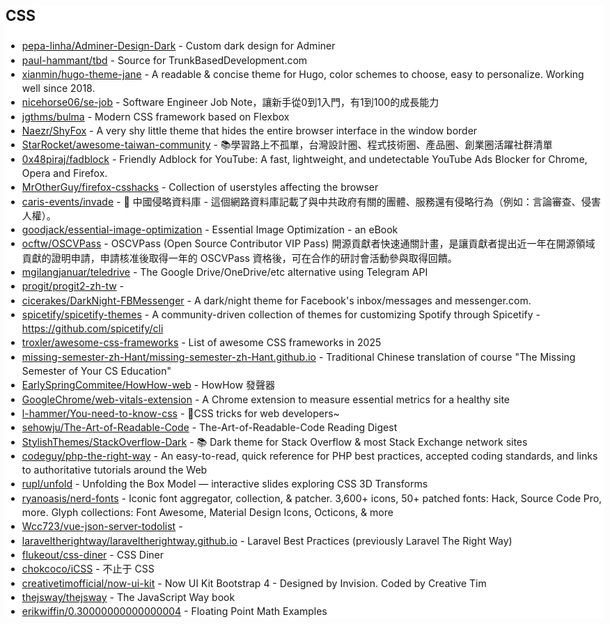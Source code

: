 ## CSS 

- [pepa-linha/Adminer-Design-Dark](https://github.com/pepa-linha/Adminer-Design-Dark) - Custom dark design for Adminer
- [paul-hammant/tbd](https://github.com/paul-hammant/tbd) - Source for TrunkBasedDevelopment.com
- [xianmin/hugo-theme-jane](https://github.com/xianmin/hugo-theme-jane) - A readable & concise theme for Hugo, color schemes to choose, easy to personalize. Working well since 2018.
- [nicehorse06/se-job](https://github.com/nicehorse06/se-job) - Software Engineer Job Note，讓新手從0到1入門，有1到100的成長能力
- [jgthms/bulma](https://github.com/jgthms/bulma) - Modern CSS framework based on Flexbox
- [Naezr/ShyFox](https://github.com/Naezr/ShyFox) - A very shy little theme that hides the entire browser interface in the window border
- [StarRocket/awesome-taiwan-community](https://github.com/StarRocket/awesome-taiwan-community) - 📚學習路上不孤單，台灣設計圈、程式技術圈、產品圈、創業圈活躍社群清單
- [0x48piraj/fadblock](https://github.com/0x48piraj/fadblock) - Friendly Adblock for YouTube: A fast, lightweight, and undetectable YouTube Ads Blocker for Chrome, Opera and Firefox.
- [MrOtherGuy/firefox-csshacks](https://github.com/MrOtherGuy/firefox-csshacks) - Collection of userstyles affecting the browser
- [caris-events/invade](https://github.com/caris-events/invade) - 👾 中國侵略資料庫 - 這個網路資料庫記載了與中共政府有關的團體、服務還有侵略行為（例如：言論審查、侵害人權）。
- [goodjack/essential-image-optimization](https://github.com/goodjack/essential-image-optimization) - Essential Image Optimization - an eBook
- [ocftw/OSCVPass](https://github.com/ocftw/OSCVPass) - OSCVPass (Open Source Contributor VIP Pass) 開源貢獻者快速通關計畫，是讓貢獻者提出近一年在開源領域貢獻的證明申請，申請核准後取得一年的 OSCVPass 資格後，可在合作的研討會活動參與取得回饋。
- [mgilangjanuar/teledrive](https://github.com/mgilangjanuar/teledrive) - The Google Drive/OneDrive/etc alternative using Telegram API
- [progit/progit2-zh-tw](https://github.com/progit/progit2-zh-tw) - 
- [cicerakes/DarkNight-FBMessenger](https://github.com/cicerakes/DarkNight-FBMessenger) - A dark/night theme for Facebook's inbox/messages and messenger.com.
- [spicetify/spicetify-themes](https://github.com/spicetify/spicetify-themes) - A community-driven collection of themes for customizing Spotify through Spicetify - https://github.com/spicetify/cli
- [troxler/awesome-css-frameworks](https://github.com/troxler/awesome-css-frameworks) - List of awesome CSS frameworks in 2025
- [missing-semester-zh-Hant/missing-semester-zh-Hant.github.io](https://github.com/missing-semester-zh-Hant/missing-semester-zh-Hant.github.io) - Traditional Chinese translation of course "The Missing Semester of Your CS Education"
- [EarlySpringCommitee/HowHow-web](https://github.com/EarlySpringCommitee/HowHow-web) - HowHow 發聲器
- [GoogleChrome/web-vitals-extension](https://github.com/GoogleChrome/web-vitals-extension) - A Chrome extension to measure essential metrics for a healthy site
- [l-hammer/You-need-to-know-css](https://github.com/l-hammer/You-need-to-know-css) - 💄CSS tricks for web developers~
- [sehowju/The-Art-of-Readable-Code](https://github.com/sehowju/The-Art-of-Readable-Code) - The-Art-of-Readable-Code Reading Digest
- [StylishThemes/StackOverflow-Dark](https://github.com/StylishThemes/StackOverflow-Dark) - 📚 Dark theme for Stack Overflow & most Stack Exchange network sites
- [codeguy/php-the-right-way](https://github.com/codeguy/php-the-right-way) - An easy-to-read, quick reference for PHP best practices, accepted coding standards, and links to authoritative tutorials around the Web
- [rupl/unfold](https://github.com/rupl/unfold) - Unfolding the Box Model — interactive slides exploring CSS 3D Transforms
- [ryanoasis/nerd-fonts](https://github.com/ryanoasis/nerd-fonts) - Iconic font aggregator, collection, & patcher. 3,600+ icons, 50+ patched fonts: Hack, Source Code Pro, more. Glyph collections: Font Awesome, Material Design Icons, Octicons, & more
- [Wcc723/vue-json-server-todolist](https://github.com/Wcc723/vue-json-server-todolist) - 
- [laraveltherightway/laraveltherightway.github.io](https://github.com/laraveltherightway/laraveltherightway.github.io) - Laravel Best Practices (previously Laravel The Right Way)
- [flukeout/css-diner](https://github.com/flukeout/css-diner) - CSS Diner
- [chokcoco/iCSS](https://github.com/chokcoco/iCSS) - 不止于 CSS
- [creativetimofficial/now-ui-kit](https://github.com/creativetimofficial/now-ui-kit) - Now UI Kit Bootstrap 4 - Designed by Invision. Coded by Creative Tim
- [thejsway/thejsway](https://github.com/thejsway/thejsway) - The JavaScript Way book
- [erikwiffin/0.30000000000000004](https://github.com/erikwiffin/0.30000000000000004) - Floating Point Math Examples
